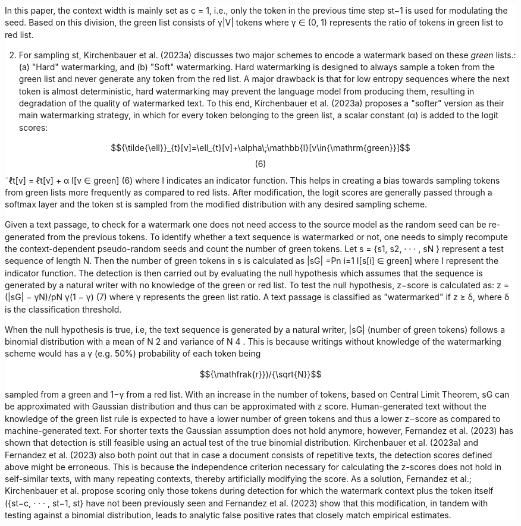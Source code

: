 In this paper, the context width is mainly set as c = 1, i.e., only the token in the previous time step st−1 is used for modulating the seed. Based on this division, the green list consists of γ|V| tokens where γ ∈ (0, 1) represents the ratio of tokens in green list to red list.

2. For sampling st, Kirchenbauer et al. (2023a) discusses two major schemes to encode a watermark based on these *green* lists.: (a) "Hard" watermarking, and (b) "Soft" watermarking. Hard watermarking is designed to always sample a token from the green list and never generate any token from the red list. A major drawback is that for low entropy sequences where the next token is almost deterministic, hard watermarking may prevent the language model from producing them, resulting in degradation of the quality of watermarked text. To this end, Kirchenbauer et al. (2023a) proposes a "softer" version as their main watermarking strategy, in which for every token belonging to the green list, a scalar constant (α) is added to the logit scores:

$${\tilde{\ell}}_{t}[v]=\ell_{t}[v]+\alpha\;\mathbb{I}[v\in{\mathrm{green}}]$$
$$(6)$$
˜ℓt[v] = ℓt[v] + α I[v ∈ green] (6)
where I indicates an indicator function. This helps in creating a bias towards sampling tokens from green lists more frequently as compared to red lists. After modification, the logit scores are generally passed through a softmax layer and the token st is sampled from the modified distribution with any desired sampling scheme.

Given a text passage, to check for a watermark one does not need access to the source model as the random seed can be re-generated from the previous tokens. To identify whether a text sequence is watermarked or not, one needs to simply recompute the context-dependent pseudo-random seeds and count the number of green tokens. Let s = {s1, s2, · · · , sN } represent a test sequence of length N. Then the number of green tokens in s is calculated as |sG| =Pn i=1 I[s[i] ∈ green] where I represent the indicator function. The detection is then carried out by evaluating the null hypothesis which assumes that the sequence is generated by a natural writer with no knowledge of the green or red list. To test the null hypothesis, z−score is calculated as:
z = (|sG| − γN)/pN γ(1 − γ) (7)
where γ represents the green list ratio. A text passage is classified as "watermarked" if z ≥ δ, where δ is the classification threshold.

When the null hypothesis is true, i.e, the text sequence is generated by a natural writer, |sG| (number of green tokens) follows a binomial distribution with a mean of N
2 and variance of N
4
. This is because writings without knowledge of the watermarking scheme would has a γ (e.g. 50%) probability of each token being

$${\mathfrak{r}})/{\sqrt{N}}$$

sampled from a green and 1−γ from a red list. With an increase in the number of tokens, based on Central Limit Theorem, sG can be approximated with Gaussian distribution and thus can be approximated with z score. Human-generated text without the knowledge of the green list rule is expected to have a lower number of green tokens and thus a lower z−score as compared to machine-generated text. For shorter texts the Gaussian assumption does not hold anymore, however, Fernandez et al. (2023) has shown that detection is still feasible using an actual test of the true binomial distribution. Kirchenbauer et al. (2023a)
and Fernandez et al. (2023) also both point out that in case a document consists of repetitive texts, the detection scores defined above might be erroneous. This is because the independence criterion necessary for calculating the z-scores does not hold in self-similar texts, with many repeating contexts, thereby artificially modifying the score. As a solution, Fernandez et al.; Kirchenbauer et al. propose scoring only those tokens during detection for which the watermark context plus the token itself ({st−c, · · · , st−1, st} have not been previously seen and Fernandez et al. (2023) show that this modification, in tandem with testing against a binomial distribution, leads to analytic false positive rates that closely match empirical estimates.
